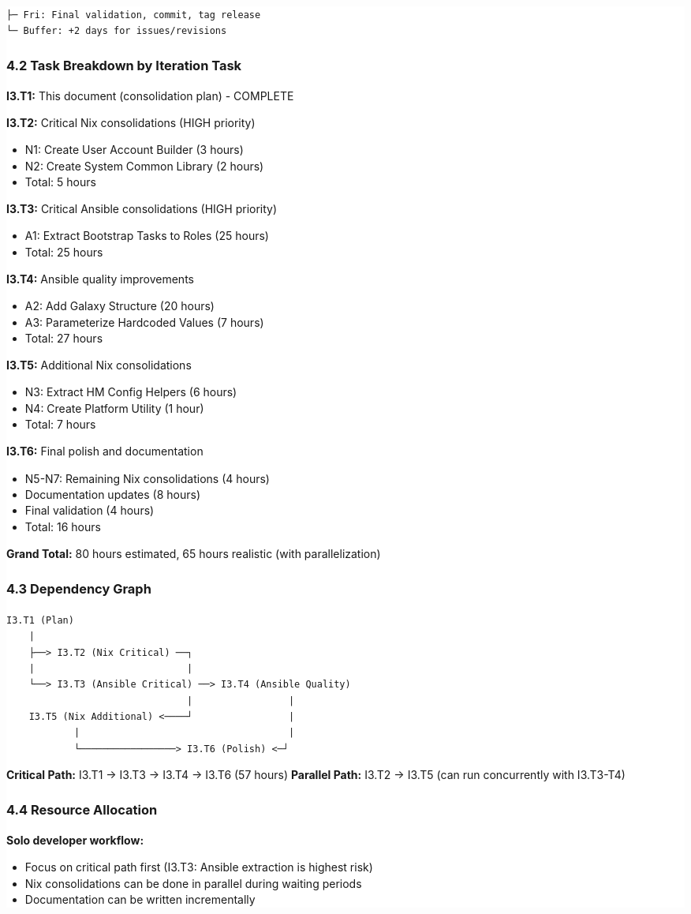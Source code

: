 ```
├─ Fri: Final validation, commit, tag release
└─ Buffer: +2 days for issues/revisions
```

### 4.2 Task Breakdown by Iteration Task

**I3.T1:** This document (consolidation plan) - COMPLETE

**I3.T2:** Critical Nix consolidations (HIGH priority)
- N1: Create User Account Builder (3 hours)
- N2: Create System Common Library (2 hours)
- Total: 5 hours

**I3.T3:** Critical Ansible consolidations (HIGH priority)
- A1: Extract Bootstrap Tasks to Roles (25 hours)
- Total: 25 hours

**I3.T4:** Ansible quality improvements
- A2: Add Galaxy Structure (20 hours)
- A3: Parameterize Hardcoded Values (7 hours)
- Total: 27 hours

**I3.T5:** Additional Nix consolidations
- N3: Extract HM Config Helpers (6 hours)
- N4: Create Platform Utility (1 hour)
- Total: 7 hours

**I3.T6:** Final polish and documentation
- N5-N7: Remaining Nix consolidations (4 hours)
- Documentation updates (8 hours)
- Final validation (4 hours)
- Total: 16 hours

**Grand Total:** 80 hours estimated, 65 hours realistic (with parallelization)

### 4.3 Dependency Graph

```
I3.T1 (Plan)
    |
    ├──> I3.T2 (Nix Critical) ──┐
    |                           |
    └──> I3.T3 (Ansible Critical) ──> I3.T4 (Ansible Quality)
                                |                 |
    I3.T5 (Nix Additional) <────┘                 |
            |                                     |
            └─────────────────> I3.T6 (Polish) <─┘
```

**Critical Path:** I3.T1 → I3.T3 → I3.T4 → I3.T6 (57 hours)
**Parallel Path:** I3.T2 → I3.T5 (can run concurrently with I3.T3-T4)

### 4.4 Resource Allocation

**Solo developer workflow:**
- Focus on critical path first (I3.T3: Ansible extraction is highest risk)
- Nix consolidations can be done in parallel during waiting periods
- Documentation can be written incrementally
